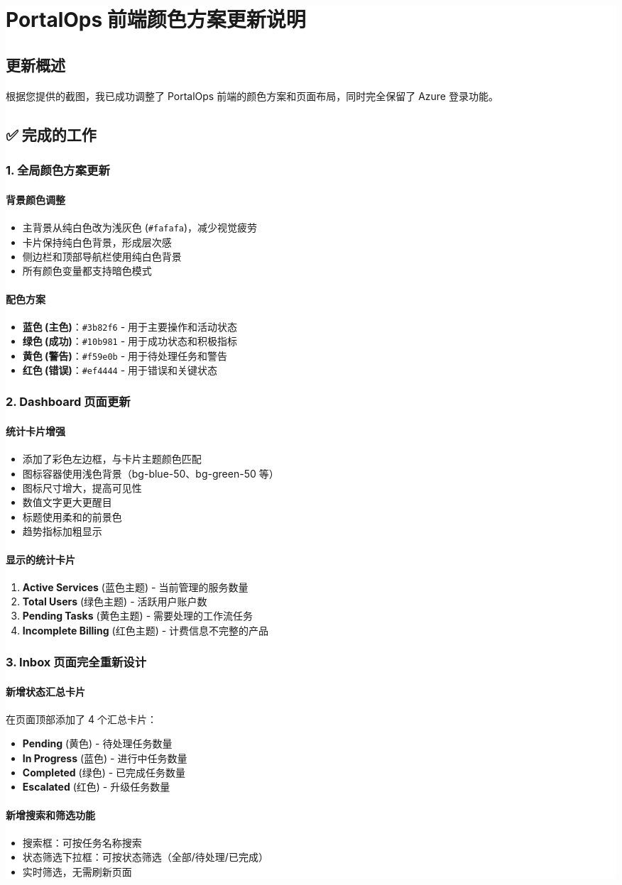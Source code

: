 # PortalOps 前端颜色方案更新说明

## 更新概述

根据您提供的截图，我已成功调整了 PortalOps 前端的颜色方案和页面布局，同时完全保留了 Azure 登录功能。

## ✅ 完成的工作

### 1. 全局颜色方案更新

#### 背景颜色调整
- 主背景从纯白色改为浅灰色 (`#fafafa`)，减少视觉疲劳
- 卡片保持纯白色背景，形成层次感
- 侧边栏和顶部导航栏使用纯白色背景
- 所有颜色变量都支持暗色模式

#### 配色方案
- **蓝色 (主色)**：`#3b82f6` - 用于主要操作和活动状态
- **绿色 (成功)**：`#10b981` - 用于成功状态和积极指标
- **黄色 (警告)**：`#f59e0b` - 用于待处理任务和警告
- **红色 (错误)**：`#ef4444` - 用于错误和关键状态

### 2. Dashboard 页面更新

#### 统计卡片增强
- 添加了彩色左边框，与卡片主题颜色匹配
- 图标容器使用浅色背景（bg-blue-50、bg-green-50 等）
- 图标尺寸增大，提高可见性
- 数值文字更大更醒目
- 标题使用柔和的前景色
- 趋势指标加粗显示

#### 显示的统计卡片
1. **Active Services** (蓝色主题) - 当前管理的服务数量
2. **Total Users** (绿色主题) - 活跃用户账户数
3. **Pending Tasks** (黄色主题) - 需要处理的工作流任务
4. **Incomplete Billing** (红色主题) - 计费信息不完整的产品

### 3. Inbox 页面完全重新设计

#### 新增状态汇总卡片
在页面顶部添加了 4 个汇总卡片：
- **Pending** (黄色) - 待处理任务数量
- **In Progress** (蓝色) - 进行中任务数量
- **Completed** (绿色) - 已完成任务数量
- **Escalated** (红色) - 升级任务数量

#### 新增搜索和筛选功能
- 搜索框：可按任务名称搜索
- 状态筛选下拉框：可按状态筛选（全部/待处理/已完成）
- 实时筛选，无需刷新页面
